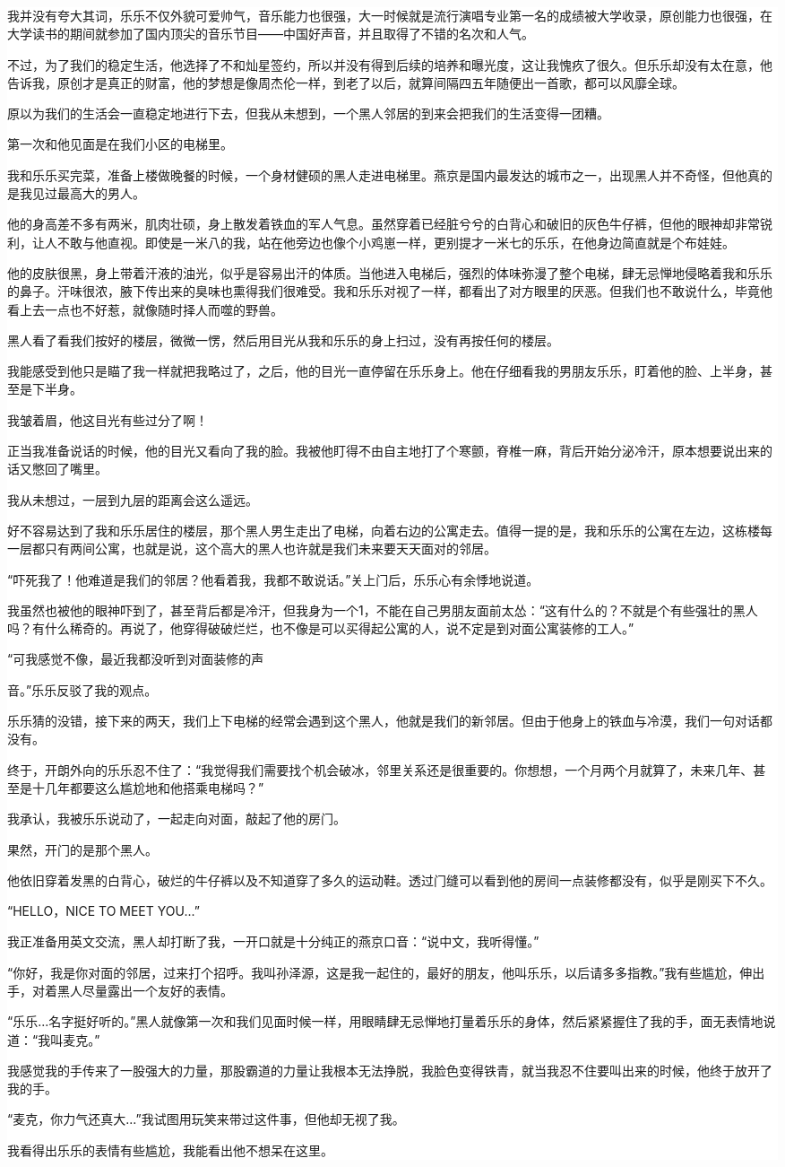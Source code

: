 我并没有夸大其词，乐乐不仅外貌可爱帅气，音乐能力也很强，大一时候就是流行演唱专业第一名的成绩被大学收录，原创能力也很强，在大学读书的期间就参加了国内顶尖的音乐节目——中国好声音，并且取得了不错的名次和人气。

不过，为了我们的稳定生活，他选择了不和灿星签约，所以并没有得到后续的培养和曝光度，这让我愧疚了很久。但乐乐却没有太在意，他告诉我，原创才是真正的财富，他的梦想是像周杰伦一样，到老了以后，就算间隔四五年随便出一首歌，都可以⻛靡全球。

原以为我们的生活会一直稳定地进行下去，但我从未想到，一个黑人邻居的到来会把我们的生活变得一团糟。

第一次和他⻅面是在我们小区的电梯里。

我和乐乐买完菜，准备上楼做晚餐的时候，一个身材健硕的黑人走进电梯里。燕京是国内最发达的城市之一，出现黑人并不奇怪，但他真的是我⻅过最高大的男人。

他的身高差不多有两米，肌肉壮硕，身上散发着铁血的军人气息。虽然穿着已经脏兮兮的白背心和破旧的灰色牛仔裤，但他的眼神却非常锐利，让人不敢与他直视。即使是一米八的我，站在他旁边也像个小鸡崽一样，更别提才一米七的乐乐，在他身边简直就是个布娃娃。

他的皮肤很黑，身上带着汗液的油光，似乎是容易出汗的体质。当他进入电梯后，强烈的体味弥漫了整个电梯，肆无忌惮地侵略着我和乐乐的鼻子。汗味很浓，腋下传出来的臭味也熏得我们很难受。我和乐乐对视了一样，都看出了对方眼里的厌恶。但我们也不敢说什么，毕竟他看上去一点也不好惹，就像随时择人而噬的野兽。

黑人看了看我们按好的楼层，微微一愣，然后用目光从我和乐乐的身上扫过，没有再按任何的楼层。

我能感受到他只是瞄了我一样就把我略过了，之后，他的目光一直停留在乐乐身上。他在仔细看我的男朋友乐乐，盯着他的脸、上半身，甚至是下半身。

我皱着眉，他这目光有些过分了啊！

正当我准备说话的时候，他的目光又看向了我的脸。我被他盯得不由自主地打了个寒颤，脊椎一麻，背后开始分泌冷汗，原本想要说出来的话又憋回了嘴里。

我从未想过，一层到九层的距离会这么遥远。

好不容易达到了我和乐乐居住的楼层，那个黑人男生走出了电梯，向着右边的公寓走去。值得一提的是，我和乐乐的公寓在左边，这栋楼每一层都只有两间公寓，也就是说，这个高大的黑人也许就是我们未来要天天面对的邻居。

“吓死我了！他难道是我们的邻居？他看着我，我都不敢说话。”关上⻔后，乐乐心有余悸地说道。

我虽然也被他的眼神吓到了，甚至背后都是冷汗，但我身为一个1，不能在自己男朋友面前太怂：“这有什么的？不就是个有些强壮的黑人吗？有什么稀奇的。再说了，他穿得破破烂烂，也不像是可以买得起公寓的人，说不定是到对面公寓装修的工人。”

“可我感觉不像，最近我都没听到对面装修的声

音。”乐乐反驳了我的观点。

乐乐猜的没错，接下来的两天，我们上下电梯的经常会遇到这个黑人，他就是我们的新邻居。但由于他身上的铁血与冷漠，我们一句对话都没有。

终于，开朗外向的乐乐忍不住了：“我觉得我们需要找个机会破冰，邻里关系还是很重要的。你想想，一个月两个月就算了，未来几年、甚至是十几年都要这么尴尬地和他搭乘电梯吗？”

我承认，我被乐乐说动了，一起走向对面，敲起了他的房⻔。

果然，开⻔的是那个黑人。

他依旧穿着发黑的白背心，破烂的牛仔裤以及不知道穿了多久的运动鞋。透过⻔缝可以看到他的房间一点装修都没有，似乎是刚买下不久。

“HELLO，NICE TO MEET YOU...”

我正准备用英文交流，黑人却打断了我，一开口就是十分纯正的燕京口音：“说中文，我听得懂。”

“你好，我是你对面的邻居，过来打个招呼。我叫孙泽源，这是我一起住的，最好的朋友，他叫乐乐，以后请多多指教。”我有些尴尬，伸出手，对着黑人尽量露出一个友好的表情。

“乐乐...名字挺好听的。”黑人就像第一次和我们⻅面时候一样，用眼睛肆无忌惮地打量着乐乐的身体，然后紧紧握住了我的手，面无表情地说道：“我叫麦克。”

我感觉我的手传来了一股强大的力量，那股霸道的力量让我根本无法挣脱，我脸色变得铁⻘，就当我忍不住要叫出来的时候，他终于放开了我的手。

“麦克，你力气还真大...”我试图用玩笑来带过这件事，但他却无视了我。

我看得出乐乐的表情有些尴尬，我能看出他不想呆在这里。
